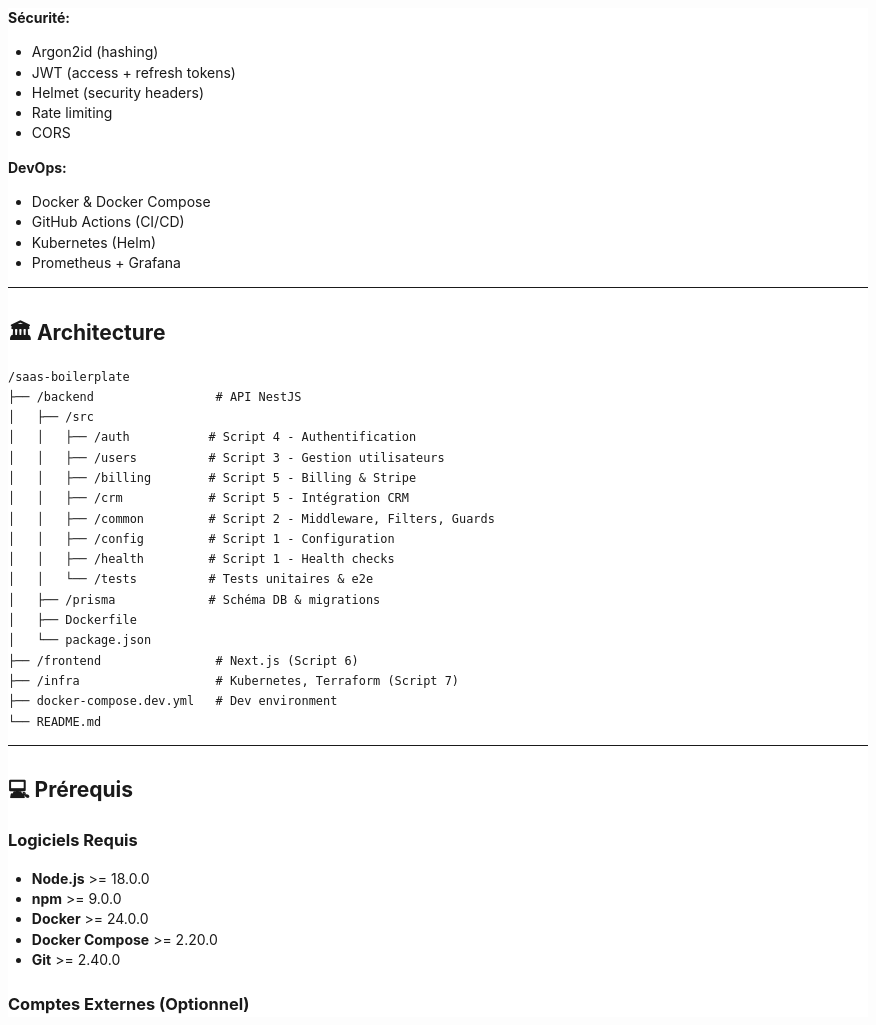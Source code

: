 **Sécurité:**
- Argon2id (hashing)
- JWT (access + refresh tokens)
- Helmet (security headers)
- Rate limiting
- CORS

**DevOps:**
- Docker & Docker Compose
- GitHub Actions (CI/CD)
- Kubernetes (Helm)
- Prometheus + Grafana

---

## 🏛️ Architecture

```
/saas-boilerplate
├── /backend                 # API NestJS
│   ├── /src
│   │   ├── /auth           # Script 4 - Authentification
│   │   ├── /users          # Script 3 - Gestion utilisateurs
│   │   ├── /billing        # Script 5 - Billing & Stripe
│   │   ├── /crm            # Script 5 - Intégration CRM
│   │   ├── /common         # Script 2 - Middleware, Filters, Guards
│   │   ├── /config         # Script 1 - Configuration
│   │   ├── /health         # Script 1 - Health checks
│   │   └── /tests          # Tests unitaires & e2e
│   ├── /prisma             # Schéma DB & migrations
│   ├── Dockerfile
│   └── package.json
├── /frontend                # Next.js (Script 6)
├── /infra                   # Kubernetes, Terraform (Script 7)
├── docker-compose.dev.yml   # Dev environment
└── README.md
```

---

## 💻 Prérequis

### Logiciels Requis

- **Node.js** >= 18.0.0
- **npm** >= 9.0.0
- **Docker** >= 24.0.0
- **Docker Compose** >= 2.20.0
- **Git** >= 2.40.0

### Comptes Externes (Optionnel)
